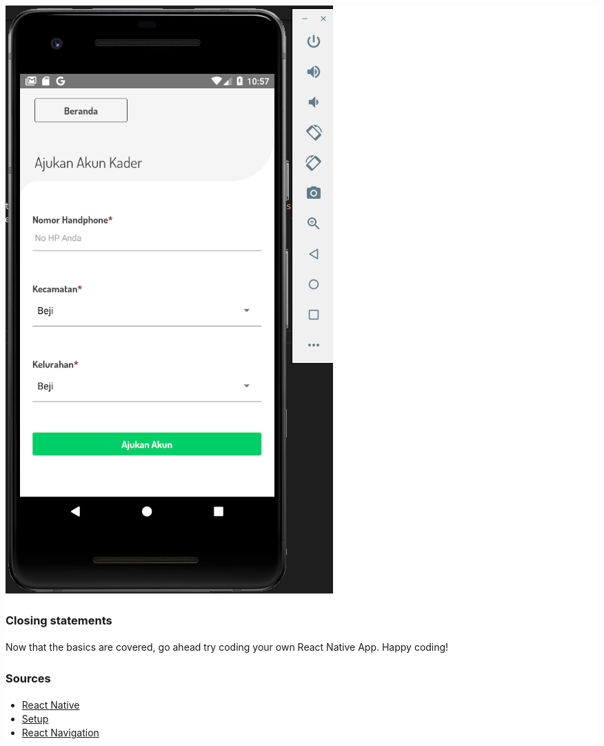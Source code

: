 ![Error](/assets/images/PPL/React_Native/10.png)

### Closing statements
Now that the basics are covered, go ahead try coding your own React Native App. Happy coding!

### Sources
* [React Native](https://reactnative.dev/)
* [Setup](https://reactnative.dev/docs/environment-setup)
* [React Navigation](https://reactnavigation.org/)